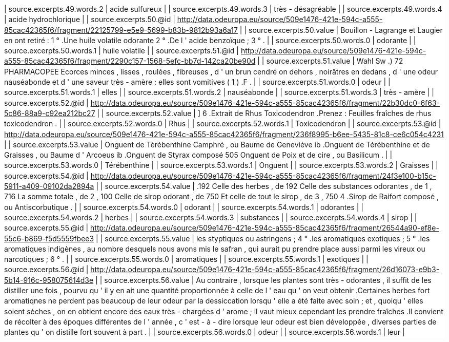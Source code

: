 | source.excerpts.49.words.2 | acide sulfureux |
| source.excerpts.49.words.3 | très - désagréable |
| source.excerpts.49.words.4 | acide hydrochlorique |
| source.excerpts.50.@id | http://data.odeuropa.eu/source/509e1476-421e-594c-a555-85cac42365f6/fragment/22125799-e5e9-5699-b83b-9812b93a6a17 |
| source.excerpts.50.value | Bouillon - Lagrange et Laugier en ont retiré : 1 ° .Une huile volatile odorante 2 ° .De l ' acide benzoïque ; 3 ° . |
| source.excerpts.50.words.0 | odorante |
| source.excerpts.50.words.1 | huile volatile |
| source.excerpts.51.@id | http://data.odeuropa.eu/source/509e1476-421e-594c-a555-85cac42365f6/fragment/2290c157-1568-5efc-bb7d-142ca20be90d |
| source.excerpts.51.value | Wahl Sw .) 72 PHARMACOPEE Ecorces minces , lisses , roulées , fibreuses , d ' un brun cendré on dehors , noirâtres en dedans , d ' une odeur nauséabonde et d ' une saveur très - amère : elles sont vomitives ( 1 ) .F . |
| source.excerpts.51.words.0 | odeur |
| source.excerpts.51.words.1 | elles |
| source.excerpts.51.words.2 | nauséabonde |
| source.excerpts.51.words.3 | très - amère |
| source.excerpts.52.@id | http://data.odeuropa.eu/source/509e1476-421e-594c-a555-85cac42365f6/fragment/22b30dc0-6f63-5c86-88a9-c92ea212bc27 |
| source.excerpts.52.value | ] 6 .Extrait de Rhus Toxicodendron .Prenez : Feuilles fraîches de rhus toxicodendron . |
| source.excerpts.52.words.0 | Rhus |
| source.excerpts.52.words.1 | Toxicodendron |
| source.excerpts.53.@id | http://data.odeuropa.eu/source/509e1476-421e-594c-a555-85cac42365f6/fragment/236f8995-b6ee-5435-81c8-ce6c054c4231 |
| source.excerpts.53.value | Onguent de Térébenthine Camphré , ou Baume de Geneviève ib .Onguent de Térébenthine et de Graisses , ou Baume d ' Arcoeus ib .Onguent de Styrax composé 505 Onguent de Poix et de cire , ou Basilicum . |
| source.excerpts.53.words.0 | Térébenthine |
| source.excerpts.53.words.1 | Onguent |
| source.excerpts.53.words.2 | Graisses |
| source.excerpts.54.@id | http://data.odeuropa.eu/source/509e1476-421e-594c-a555-85cac42365f6/fragment/24f3e100-b15c-5911-a409-09102da2894a |
| source.excerpts.54.value | .192 Celle des herbes , de 192 Celle des substances odorantes , de 1 , 716 La somme totale , de 2 , 100 Celle de sirop odorant , de 750 Et celle de tout le sirop , de 3 , 750 4 .Sirop de Raifort composé , ou Antiscorbutique . |
| source.excerpts.54.words.0 | odorant |
| source.excerpts.54.words.1 | odorantes |
| source.excerpts.54.words.2 | herbes |
| source.excerpts.54.words.3 | substances |
| source.excerpts.54.words.4 | sirop |
| source.excerpts.55.@id | http://data.odeuropa.eu/source/509e1476-421e-594c-a555-85cac42365f6/fragment/26544a90-ef8e-55c6-b869-f5d5559fbee3 |
| source.excerpts.55.value | les styptiques ou astringens ; 4 ° .les aromatiques exotiques ; 5 ° .les aromatiques indigènes , au nombre desquels nous avons mis le safran , qui aurait pu prendre place aussi parmi les vireux ou narcotiques ; 6 ° . |
| source.excerpts.55.words.0 | aromatiques |
| source.excerpts.55.words.1 | exotiques |
| source.excerpts.56.@id | http://data.odeuropa.eu/source/509e1476-421e-594c-a555-85cac42365f6/fragment/26d16073-e9b3-5b14-916c-958075614d3e |
| source.excerpts.56.value | Au contraire , lorsque les plantes sont très - odorantes , il suffit de les distiller une fois , pourvu qu ' il y en ait une quantité proportionnée à celle de l ' eau qu ' on veut obtenir .Certaines herbes fort aromatiqnes ne perdent pas beaucoup de leur odeur par la dessiccation lorsqu ' elle a été faite avec soin ; et , quoiqu ' elles soient sèches , on en obtient encore des eaux très - chargées d ' arome ; il vaut mieux cependant les prendre fraîches .Il convient de récolter à des époques différentes de l ' année , c ' est - à - dire lorsque leur odeur est bien développée , diverses parties de plantes qu ' on distille fort souvent à part . |
| source.excerpts.56.words.0 | odeur |
| source.excerpts.56.words.1 | leur |